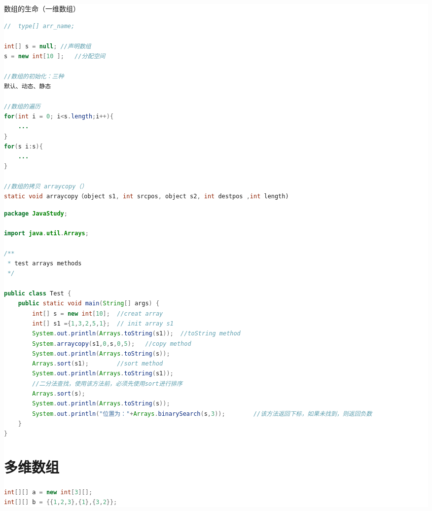数组的生命（一维数组）

```java
//  type[] arr_name;

int[] s = null; //声明数组
s = new int[10 ];   //分配空间

//数组的初始化：三种
默认、动态、静态

//数组的遍历
for(int i = 0; i<s.length;i++){
    ...
}
for(s i:s){
    ...
}

//数组的拷贝 arraycopy（）
static void arraycopy（object s1, int srcpos, object s2, int destpos ,int length)
```

```java
package JavaStudy;

import java.util.Arrays;

/**
 * test arrays methods
 */

public class Test {
    public static void main(String[] args) {
        int[] s = new int[10];  //creat array
        int[] s1 ={1,3,2,5,1};  // init array s1
        System.out.println(Arrays.toString(s1));  //toString method
        System.arraycopy(s1,0,s,0,5);   //copy method
        System.out.println(Arrays.toString(s));
        Arrays.sort(s1);        //sort method
        System.out.println(Arrays.toString(s1));
        //二分法查找，使用该方法前，必须先使用sort进行排序
        Arrays.sort(s);
        System.out.println(Arrays.toString(s));
        System.out.println("位置为："+Arrays.binarySearch(s,3));        //该方法返回下标，如果未找到，则返回负数
    }
}
```

# 多维数组

```java
int[][] a = new int[3][];
int[][] b = {{1,2,3},{1},{3,2}};
```
